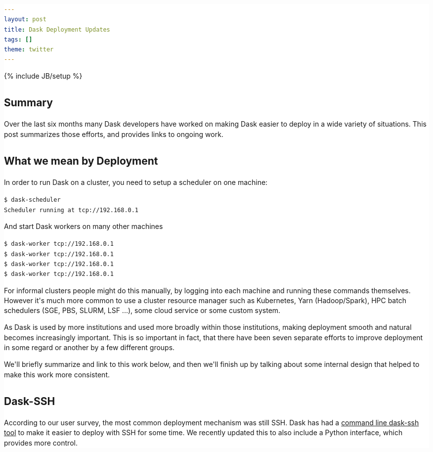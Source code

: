 ```yaml
---
layout: post
title: Dask Deployment Updates
tags: []
theme: twitter
---
```

{% include JB/setup %}

Summary
-------

Over the last six months many Dask developers have worked on making Dask easier
to deploy in a wide variety of situations.  This post summarizes those
efforts, and provides links to ongoing work.

What we mean by Deployment
--------------------------

In order to run Dask on a cluster, you need to setup a scheduler on one
machine:

```
$ dask-scheduler
Scheduler running at tcp://192.168.0.1
```

And start Dask workers on many other machines

```
$ dask-worker tcp://192.168.0.1
$ dask-worker tcp://192.168.0.1
$ dask-worker tcp://192.168.0.1
$ dask-worker tcp://192.168.0.1
```

For informal clusters people might do this manually, by logging into each
machine and running these commands themselves.  However it's much more common
to use a cluster resource manager such as Kubernetes, Yarn (Hadoop/Spark),
HPC batch schedulers (SGE, PBS, SLURM, LSF ...), some cloud service or some custom system.

As Dask is used by more institutions and used more broadly within those
institutions, making deployment smooth and natural becomes increasingly
important.  This is so important in fact, that there have been seven separate
efforts to improve deployment in some regard or another by a few different
groups.

We'll briefly summarize and link to this work below, and then we'll finish up
by talking about some internal design that helped to make this work more
consistent.


Dask-SSH
--------

According to our user survey, the most common deployment mechanism was still
SSH.  Dask has had a [command line dask-ssh
tool](https://docs.dask.org/en/latest/setup/ssh.html#command-line) to make it
easier to deploy with SSH for some time.  We recently updated this to also
include a Python interface, which provides more control.
